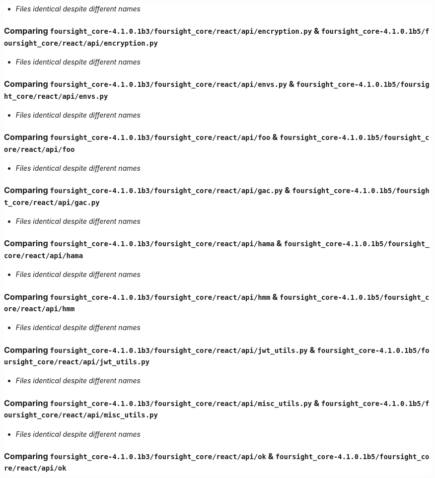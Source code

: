  * *Files identical despite different names*

### Comparing `foursight_core-4.1.0.1b3/foursight_core/react/api/encryption.py` & `foursight_core-4.1.0.1b5/foursight_core/react/api/encryption.py`

 * *Files identical despite different names*

### Comparing `foursight_core-4.1.0.1b3/foursight_core/react/api/envs.py` & `foursight_core-4.1.0.1b5/foursight_core/react/api/envs.py`

 * *Files identical despite different names*

### Comparing `foursight_core-4.1.0.1b3/foursight_core/react/api/foo` & `foursight_core-4.1.0.1b5/foursight_core/react/api/foo`

 * *Files identical despite different names*

### Comparing `foursight_core-4.1.0.1b3/foursight_core/react/api/gac.py` & `foursight_core-4.1.0.1b5/foursight_core/react/api/gac.py`

 * *Files identical despite different names*

### Comparing `foursight_core-4.1.0.1b3/foursight_core/react/api/hama` & `foursight_core-4.1.0.1b5/foursight_core/react/api/hama`

 * *Files identical despite different names*

### Comparing `foursight_core-4.1.0.1b3/foursight_core/react/api/hmm` & `foursight_core-4.1.0.1b5/foursight_core/react/api/hmm`

 * *Files identical despite different names*

### Comparing `foursight_core-4.1.0.1b3/foursight_core/react/api/jwt_utils.py` & `foursight_core-4.1.0.1b5/foursight_core/react/api/jwt_utils.py`

 * *Files identical despite different names*

### Comparing `foursight_core-4.1.0.1b3/foursight_core/react/api/misc_utils.py` & `foursight_core-4.1.0.1b5/foursight_core/react/api/misc_utils.py`

 * *Files identical despite different names*

### Comparing `foursight_core-4.1.0.1b3/foursight_core/react/api/ok` & `foursight_core-4.1.0.1b5/foursight_core/react/api/ok`
